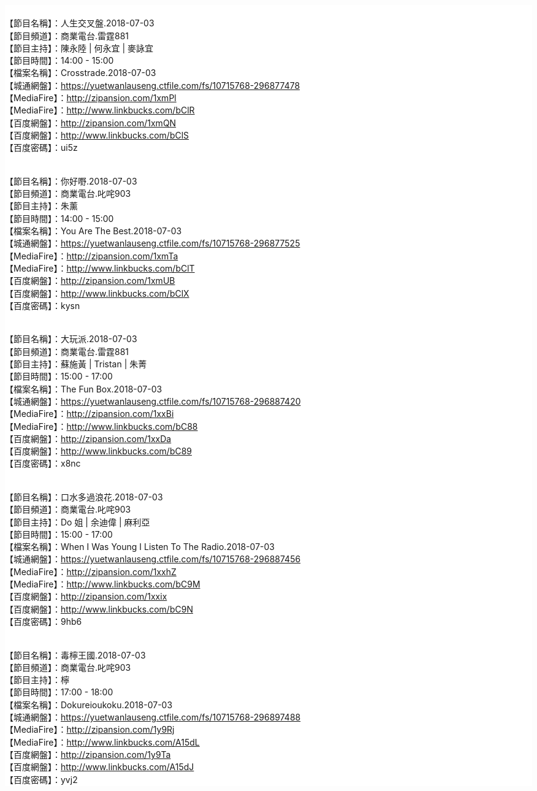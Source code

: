 <br>【節目名稱】：人生交叉盤.2018-07-03
<br>【節目頻道】：商業電台.雷霆881
<br>【節目主持】：陳永陸 | 何永宜 | 麥詠宜
<br>【節目時間】：14:00 - 15:00
<br>【檔案名稱】：Crosstrade.2018-07-03
<br>【城通網盤】：https://yuetwanlauseng.ctfile.com/fs/10715768-296877478
<br>【MediaFire】：http://zipansion.com/1xmPl
<br>【MediaFire】：http://www.linkbucks.com/bClR
<br>【百度網盤】：http://zipansion.com/1xmQN
<br>【百度網盤】：http://www.linkbucks.com/bClS
<br>【百度密碼】：ui5z

<br>【節目名稱】：你好嘢.2018-07-03
<br>【節目頻道】：商業電台.叱咤903
<br>【節目主持】：朱薰
<br>【節目時間】：14:00 - 15:00
<br>【檔案名稱】：You Are The Best.2018-07-03
<br>【城通網盤】：https://yuetwanlauseng.ctfile.com/fs/10715768-296877525
<br>【MediaFire】：http://zipansion.com/1xmTa
<br>【MediaFire】：http://www.linkbucks.com/bClT
<br>【百度網盤】：http://zipansion.com/1xmUB
<br>【百度網盤】：http://www.linkbucks.com/bClX
<br>【百度密碼】：kysn

<br>【節目名稱】：大玩派.2018-07-03
<br>【節目頻道】：商業電台.雷霆881
<br>【節目主持】：蘇施黃 | Tristan | 朱菁
<br>【節目時間】：15:00 - 17:00
<br>【檔案名稱】：The Fun Box.2018-07-03
<br>【城通網盤】：https://yuetwanlauseng.ctfile.com/fs/10715768-296887420
<br>【MediaFire】：http://zipansion.com/1xxBi
<br>【MediaFire】：http://www.linkbucks.com/bC88
<br>【百度網盤】：http://zipansion.com/1xxDa
<br>【百度網盤】：http://www.linkbucks.com/bC89
<br>【百度密碼】：x8nc

<br>【節目名稱】：口水多過浪花.2018-07-03
<br>【節目頻道】：商業電台.叱咤903
<br>【節目主持】：Do 姐 | 余迪偉 | 麻利亞
<br>【節目時間】：15:00 - 17:00
<br>【檔案名稱】：When I Was Young I Listen To The Radio.2018-07-03
<br>【城通網盤】：https://yuetwanlauseng.ctfile.com/fs/10715768-296887456
<br>【MediaFire】：http://zipansion.com/1xxhZ
<br>【MediaFire】：http://www.linkbucks.com/bC9M
<br>【百度網盤】：http://zipansion.com/1xxix
<br>【百度網盤】：http://www.linkbucks.com/bC9N
<br>【百度密碼】：9hb6

<br>【節目名稱】：毒檸王國.2018-07-03
<br>【節目頻道】：商業電台.叱咤903
<br>【節目主持】：檸
<br>【節目時間】：17:00 - 18:00
<br>【檔案名稱】：Dokureioukoku.2018-07-03
<br>【城通網盤】：https://yuetwanlauseng.ctfile.com/fs/10715768-296897488
<br>【MediaFire】：http://zipansion.com/1y9Rj
<br>【MediaFire】：http://www.linkbucks.com/A15dL
<br>【百度網盤】：http://zipansion.com/1y9Ta
<br>【百度網盤】：http://www.linkbucks.com/A15dJ
<br>【百度密碼】：yvj2
